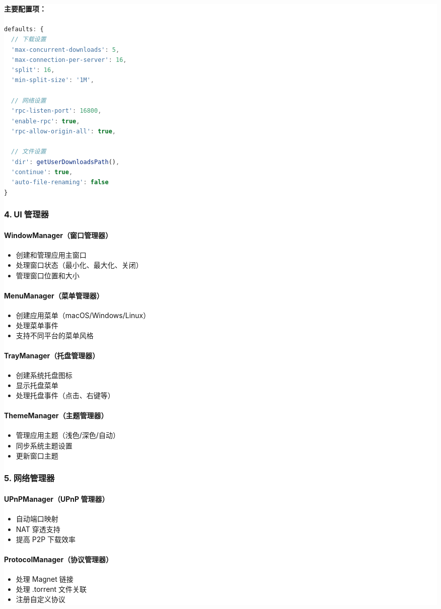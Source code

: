 #### 主要配置项：
```javascript
defaults: {
  // 下载设置
  'max-concurrent-downloads': 5,
  'max-connection-per-server': 16,
  'split': 16,
  'min-split-size': '1M',
  
  // 网络设置
  'rpc-listen-port': 16800,
  'enable-rpc': true,
  'rpc-allow-origin-all': true,
  
  // 文件设置
  'dir': getUserDownloadsPath(),
  'continue': true,
  'auto-file-renaming': false
}
```

### 4. UI 管理器

#### WindowManager（窗口管理器）
- 创建和管理应用主窗口
- 处理窗口状态（最小化、最大化、关闭）
- 管理窗口位置和大小

#### MenuManager（菜单管理器）
- 创建应用菜单（macOS/Windows/Linux）
- 处理菜单事件
- 支持不同平台的菜单风格

#### TrayManager（托盘管理器）
- 创建系统托盘图标
- 显示托盘菜单
- 处理托盘事件（点击、右键等）

#### ThemeManager（主题管理器）
- 管理应用主题（浅色/深色/自动）
- 同步系统主题设置
- 更新窗口主题

### 5. 网络管理器

#### UPnPManager（UPnP 管理器）
- 自动端口映射
- NAT 穿透支持
- 提高 P2P 下载效率

#### ProtocolManager（协议管理器）
- 处理 Magnet 链接
- 处理 .torrent 文件关联
- 注册自定义协议
